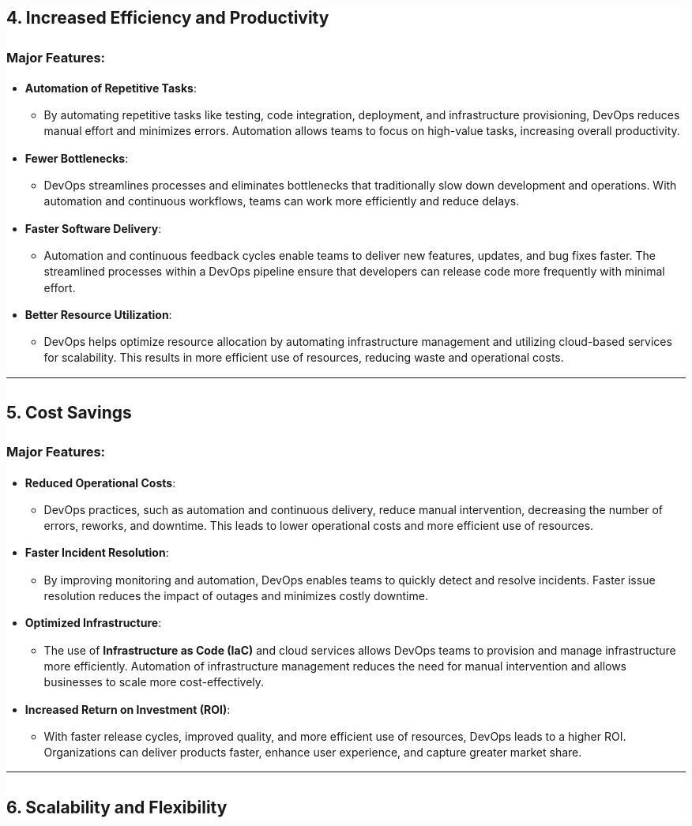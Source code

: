 ## 4\. **Increased Efficiency and Productivity**

### Major Features:

- **Automation of Repetitive Tasks**:
    - By automating repetitive tasks like testing, code integration, deployment, and infrastructure provisioning, DevOps reduces manual effort and minimizes errors. Automation allows teams to focus on high-value tasks, increasing overall productivity.

- **Fewer Bottlenecks**:
    - DevOps streamlines processes and eliminates bottlenecks that traditionally slow down development and operations. With automation and continuous workflows, teams can work more efficiently and reduce delays.

- **Faster Software Delivery**:
    - Automation and continuous feedback cycles enable teams to deliver new features, updates, and bug fixes faster. The streamlined processes within a DevOps pipeline ensure that developers can release code more frequently with minimal effort.

- **Better Resource Utilization**:
    - DevOps helps optimize resource allocation by automating infrastructure management and utilizing cloud-based services for scalability. This results in more efficient use of resources, reducing waste and operational costs.

* * *

## 5\. **Cost Savings**

### Major Features:

- **Reduced Operational Costs**:
    - DevOps practices, such as automation and continuous delivery, reduce manual intervention, decreasing the number of errors, reworks, and downtime. This leads to lower operational costs and more efficient use of resources.

- **Faster Incident Resolution**:
    - By improving monitoring and automation, DevOps enables teams to quickly detect and resolve incidents. Faster issue resolution reduces the impact of outages and minimizes costly downtime.

- **Optimized Infrastructure**:
    - The use of **Infrastructure as Code (IaC)** and cloud services allows DevOps teams to provision and manage infrastructure more efficiently. Automation of infrastructure management reduces the need for manual intervention and allows businesses to scale more cost-effectively.

- **Increased Return on Investment (ROI)**:
    - With faster release cycles, improved quality, and more efficient use of resources, DevOps leads to a higher ROI. Organizations can deliver products faster, enhance user experience, and capture greater market share.

* * *

## 6\. **Scalability and Flexibility**
